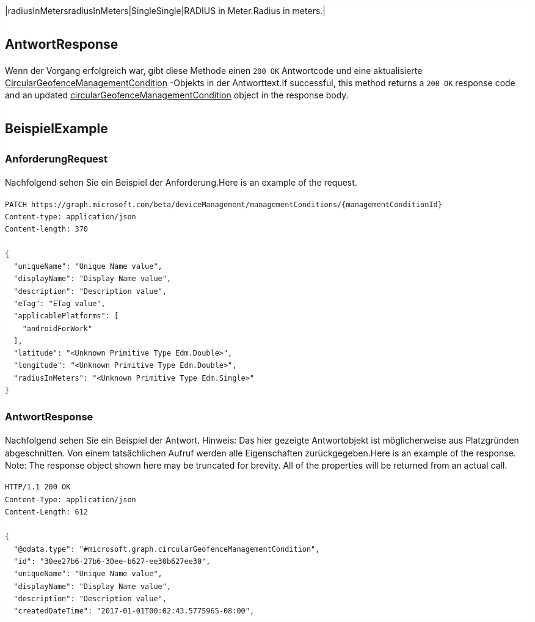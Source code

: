 |<span data-ttu-id="4f12e-177">radiusInMeters</span><span class="sxs-lookup"><span data-stu-id="4f12e-177">radiusInMeters</span></span>|<span data-ttu-id="4f12e-178">Single</span><span class="sxs-lookup"><span data-stu-id="4f12e-178">Single</span></span>|<span data-ttu-id="4f12e-179">RADIUS in Meter.</span><span class="sxs-lookup"><span data-stu-id="4f12e-179">Radius in meters.</span></span>|



## <a name="response"></a><span data-ttu-id="4f12e-180">Antwort</span><span class="sxs-lookup"><span data-stu-id="4f12e-180">Response</span></span>
<span data-ttu-id="4f12e-181">Wenn der Vorgang erfolgreich war, gibt diese Methode einen `200 OK` Antwortcode und eine aktualisierte [CircularGeofenceManagementCondition](../resources/intune-fencing-circulargeofencemanagementcondition.md) -Objekts in der Antworttext.</span><span class="sxs-lookup"><span data-stu-id="4f12e-181">If successful, this method returns a `200 OK` response code and an updated [circularGeofenceManagementCondition](../resources/intune-fencing-circulargeofencemanagementcondition.md) object in the response body.</span></span>

## <a name="example"></a><span data-ttu-id="4f12e-182">Beispiel</span><span class="sxs-lookup"><span data-stu-id="4f12e-182">Example</span></span>
### <a name="request"></a><span data-ttu-id="4f12e-183">Anforderung</span><span class="sxs-lookup"><span data-stu-id="4f12e-183">Request</span></span>
<span data-ttu-id="4f12e-184">Nachfolgend sehen Sie ein Beispiel der Anforderung.</span><span class="sxs-lookup"><span data-stu-id="4f12e-184">Here is an example of the request.</span></span>
``` http
PATCH https://graph.microsoft.com/beta/deviceManagement/managementConditions/{managementConditionId}
Content-type: application/json
Content-length: 370

{
  "uniqueName": "Unique Name value",
  "displayName": "Display Name value",
  "description": "Description value",
  "eTag": "ETag value",
  "applicablePlatforms": [
    "androidForWork"
  ],
  "latitude": "<Unknown Primitive Type Edm.Double>",
  "longitude": "<Unknown Primitive Type Edm.Double>",
  "radiusInMeters": "<Unknown Primitive Type Edm.Single>"
}
```

### <a name="response"></a><span data-ttu-id="4f12e-185">Antwort</span><span class="sxs-lookup"><span data-stu-id="4f12e-185">Response</span></span>
<span data-ttu-id="4f12e-p111">Nachfolgend sehen Sie ein Beispiel der Antwort. Hinweis: Das hier gezeigte Antwortobjekt ist möglicherweise aus Platzgründen abgeschnitten. Von einem tatsächlichen Aufruf werden alle Eigenschaften zurückgegeben.</span><span class="sxs-lookup"><span data-stu-id="4f12e-p111">Here is an example of the response. Note: The response object shown here may be truncated for brevity. All of the properties will be returned from an actual call.</span></span>
``` http
HTTP/1.1 200 OK
Content-Type: application/json
Content-Length: 612

{
  "@odata.type": "#microsoft.graph.circularGeofenceManagementCondition",
  "id": "30ee27b6-27b6-30ee-b627-ee30b627ee30",
  "uniqueName": "Unique Name value",
  "displayName": "Display Name value",
  "description": "Description value",
  "createdDateTime": "2017-01-01T00:02:43.5775965-08:00",
```
